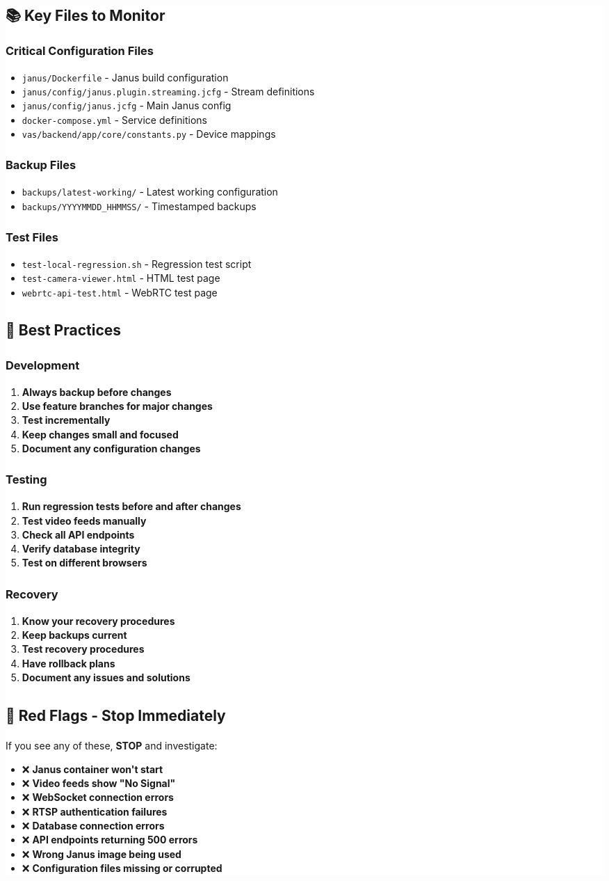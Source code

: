 ## 📚 **Key Files to Monitor**

### **Critical Configuration Files**
- `janus/Dockerfile` - Janus build configuration
- `janus/config/janus.plugin.streaming.jcfg` - Stream definitions
- `janus/config/janus.jcfg` - Main Janus config
- `docker-compose.yml` - Service definitions
- `vas/backend/app/core/constants.py` - Device mappings

### **Backup Files**
- `backups/latest-working/` - Latest working configuration
- `backups/YYYYMMDD_HHMMSS/` - Timestamped backups

### **Test Files**
- `test-local-regression.sh` - Regression test script
- `test-camera-viewer.html` - HTML test page
- `webrtc-api-test.html` - WebRTC test page

## 🎯 **Best Practices**

### **Development**
1. **Always backup before changes**
2. **Use feature branches for major changes**
3. **Test incrementally**
4. **Keep changes small and focused**
5. **Document any configuration changes**

### **Testing**
1. **Run regression tests before and after changes**
2. **Test video feeds manually**
3. **Check all API endpoints**
4. **Verify database integrity**
5. **Test on different browsers**

### **Recovery**
1. **Know your recovery procedures**
2. **Keep backups current**
3. **Test recovery procedures**
4. **Have rollback plans**
5. **Document any issues and solutions**

## 🚨 **Red Flags - Stop Immediately**

If you see any of these, **STOP** and investigate:

- ❌ **Janus container won't start**
- ❌ **Video feeds show "No Signal"**
- ❌ **WebSocket connection errors**
- ❌ **RTSP authentication failures**
- ❌ **Database connection errors**
- ❌ **API endpoints returning 500 errors**
- ❌ **Wrong Janus image being used**
- ❌ **Configuration files missing or corrupted**

